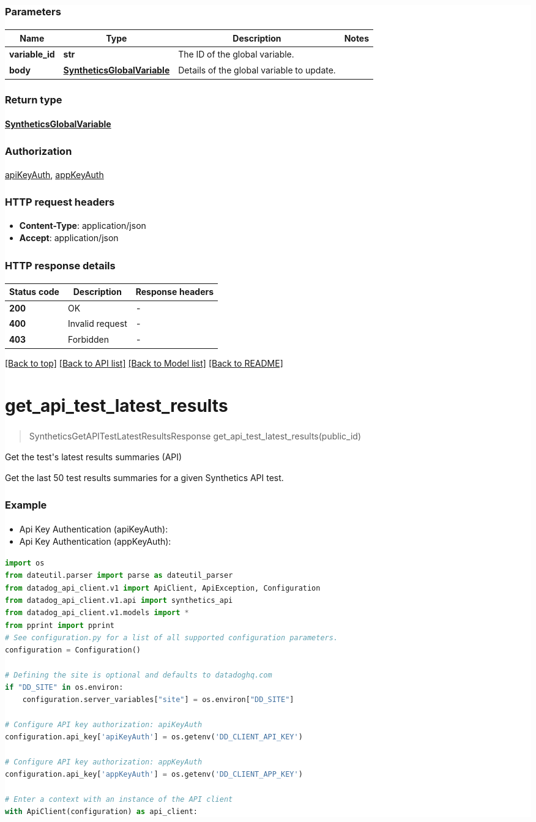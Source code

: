 ### Parameters

Name | Type | Description  | Notes
------------- | ------------- | ------------- | -------------
 **variable_id** | **str**| The ID of the global variable. |
 **body** | [**SyntheticsGlobalVariable**](SyntheticsGlobalVariable.md)| Details of the global variable to update. |

### Return type

[**SyntheticsGlobalVariable**](SyntheticsGlobalVariable.md)

### Authorization

[apiKeyAuth](README.md#apiKeyAuth), [appKeyAuth](README.md#appKeyAuth)

### HTTP request headers

 - **Content-Type**: application/json
 - **Accept**: application/json

### HTTP response details
| Status code | Description | Response headers |
|-------------|-------------|------------------|
**200** | OK |  -  |
**400** | Invalid request |  -  |
**403** | Forbidden |  -  |

[[Back to top]](#) [[Back to API list]](README.md#documentation-for-api-endpoints) [[Back to Model list]](README.md#documentation-for-models) [[Back to README]](README.md)

# **get_api_test_latest_results**
> SyntheticsGetAPITestLatestResultsResponse get_api_test_latest_results(public_id)

Get the test's latest results summaries (API)

Get the last 50 test results summaries for a given Synthetics API test.

### Example

* Api Key Authentication (apiKeyAuth):
* Api Key Authentication (appKeyAuth):
```python
import os
from dateutil.parser import parse as dateutil_parser
from datadog_api_client.v1 import ApiClient, ApiException, Configuration
from datadog_api_client.v1.api import synthetics_api
from datadog_api_client.v1.models import *
from pprint import pprint
# See configuration.py for a list of all supported configuration parameters.
configuration = Configuration()

# Defining the site is optional and defaults to datadoghq.com
if "DD_SITE" in os.environ:
    configuration.server_variables["site"] = os.environ["DD_SITE"]

# Configure API key authorization: apiKeyAuth
configuration.api_key['apiKeyAuth'] = os.getenv('DD_CLIENT_API_KEY')

# Configure API key authorization: appKeyAuth
configuration.api_key['appKeyAuth'] = os.getenv('DD_CLIENT_APP_KEY')

# Enter a context with an instance of the API client
with ApiClient(configuration) as api_client:
```